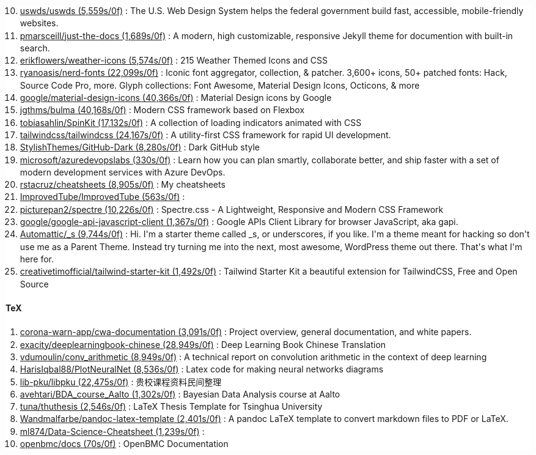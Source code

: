 10. [uswds/uswds (5,559s/0f)](https://github.com/uswds/uswds) : The U.S. Web Design System helps the federal government build fast, accessible, mobile-friendly websites.
11. [pmarsceill/just-the-docs (1,689s/0f)](https://github.com/pmarsceill/just-the-docs) : A modern, high customizable, responsive Jekyll theme for documention with built-in search.
12. [erikflowers/weather-icons (5,574s/0f)](https://github.com/erikflowers/weather-icons) : 215 Weather Themed Icons and CSS
13. [ryanoasis/nerd-fonts (22,099s/0f)](https://github.com/ryanoasis/nerd-fonts) : Iconic font aggregator, collection, & patcher. 3,600+ icons, 50+ patched fonts: Hack, Source Code Pro, more. Glyph collections: Font Awesome, Material Design Icons, Octicons, & more
14. [google/material-design-icons (40,366s/0f)](https://github.com/google/material-design-icons) : Material Design icons by Google
15. [jgthms/bulma (40,168s/0f)](https://github.com/jgthms/bulma) : Modern CSS framework based on Flexbox
16. [tobiasahlin/SpinKit (17,132s/0f)](https://github.com/tobiasahlin/SpinKit) : A collection of loading indicators animated with CSS
17. [tailwindcss/tailwindcss (24,167s/0f)](https://github.com/tailwindcss/tailwindcss) : A utility-first CSS framework for rapid UI development.
18. [StylishThemes/GitHub-Dark (8,280s/0f)](https://github.com/StylishThemes/GitHub-Dark) : Dark GitHub style
19. [microsoft/azuredevopslabs (330s/0f)](https://github.com/microsoft/azuredevopslabs) : Learn how you can plan smartly, collaborate better, and ship faster with a set of modern development services with Azure DevOps.
20. [rstacruz/cheatsheets (8,905s/0f)](https://github.com/rstacruz/cheatsheets) : My cheatsheets
21. [ImprovedTube/ImprovedTube (563s/0f)](https://github.com/ImprovedTube/ImprovedTube) : 
22. [picturepan2/spectre (10,226s/0f)](https://github.com/picturepan2/spectre) : Spectre.css - A Lightweight, Responsive and Modern CSS Framework
23. [google/google-api-javascript-client (1,367s/0f)](https://github.com/google/google-api-javascript-client) : Google APIs Client Library for browser JavaScript, aka gapi.
24. [Automattic/_s (9,744s/0f)](https://github.com/Automattic/_s) : Hi. I'm a starter theme called _s, or underscores, if you like. I'm a theme meant for hacking so don't use me as a Parent Theme. Instead try turning me into the next, most awesome, WordPress theme out there. That's what I'm here for.
25. [creativetimofficial/tailwind-starter-kit (1,492s/0f)](https://github.com/creativetimofficial/tailwind-starter-kit) : Tailwind Starter Kit a beautiful extension for TailwindCSS, Free and Open Source

#### TeX
1. [corona-warn-app/cwa-documentation (3,091s/0f)](https://github.com/corona-warn-app/cwa-documentation) : Project overview, general documentation, and white papers.
2. [exacity/deeplearningbook-chinese (28,949s/0f)](https://github.com/exacity/deeplearningbook-chinese) : Deep Learning Book Chinese Translation
3. [vdumoulin/conv_arithmetic (8,949s/0f)](https://github.com/vdumoulin/conv_arithmetic) : A technical report on convolution arithmetic in the context of deep learning
4. [HarisIqbal88/PlotNeuralNet (8,536s/0f)](https://github.com/HarisIqbal88/PlotNeuralNet) : Latex code for making neural networks diagrams
5. [lib-pku/libpku (22,475s/0f)](https://github.com/lib-pku/libpku) : 贵校课程资料民间整理
6. [avehtari/BDA_course_Aalto (1,302s/0f)](https://github.com/avehtari/BDA_course_Aalto) : Bayesian Data Analysis course at Aalto
7. [tuna/thuthesis (2,546s/0f)](https://github.com/tuna/thuthesis) : LaTeX Thesis Template for Tsinghua University
8. [Wandmalfarbe/pandoc-latex-template (2,401s/0f)](https://github.com/Wandmalfarbe/pandoc-latex-template) : A pandoc LaTeX template to convert markdown files to PDF or LaTeX.
9. [ml874/Data-Science-Cheatsheet (1,239s/0f)](https://github.com/ml874/Data-Science-Cheatsheet) : 
10. [openbmc/docs (70s/0f)](https://github.com/openbmc/docs) : OpenBMC Documentation
